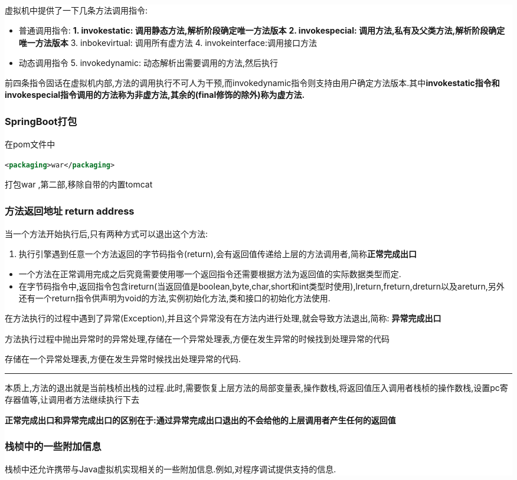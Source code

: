 虚拟机中提供了一下几条方法调用指令:
- 普通调用指令:
    **1. invokestatic: 调用静态方法,解析阶段确定唯一方法版本**
    **2. invokespecial: 调用<init>方法,私有及父类方法,解析阶段确定唯一方法版本**
    3. inbokevirtual: 调用所有虚方法
    4. invokeinterface:调用接口方法
    

- 动态调用指令
    5. invokedynamic: 动态解析出需要调用的方法,然后执行

前四条指令固话在虚拟机内部,方法的调用执行不可人为干预,而invokedynamic指令则支持由用户确定方法版本.其中**invokestatic指令和invokespecial指令调用的方法称为非虚方法,其余的(final修饰的除外)称为虚方法.**



### SpringBoot打包 
在pom文件中
```xml
<packaging>war</packaging>
```
打包war ,第二部,移除自带的内置tomcat


### 方法返回地址 return address
当一个方法开始执行后,只有两种方式可以退出这个方法:

1. 执行引擎遇到任意一个方法返回的字节码指令(return),会有返回值传递给上层的方法调用者,简称**正常完成出口**
- 一个方法在正常调用完成之后究竟需要使用哪一个返回指令还需要根据方法为返回值的实际数据类型而定.
- 在字节码指令中,返回指令包含ireturn(当返回值是boolean,byte,char,short和int类型时使用),lreturn,freturn,dreturn以及areturn,另外还有一个return指令供声明为void的方法,实例初始化方法,类和接口的初始化方法使用.

 

在方法执行的过程中遇到了异常(Exception),并且这个异常没有在方法内进行处理,就会导致方法退出,简称: **异常完成出口**

方法执行过程中抛出异常时的异常处理,存储在一个异常处理表,方便在发生异常的时候找到处理异常的代码

存储在一个异常处理表,方便在发生异常时候找出处理异常的代码.

---

本质上,方法的退出就是当前栈桢出栈的过程.此时,需要恢复上层方法的局部变量表,操作数栈,将返回值压入调用者栈桢的操作数栈,设置pc寄存器值等,让调用者方法继续执行下去

**正常完成出口和异常完成出口的区别在于:通过异常完成出口退出的不会给他的上层调用者产生任何的返回值**

### 栈桢中的一些附加信息
栈桢中还允许携带与Java虚拟机实现相关的一些附加信息.例如,对程序调试提供支持的信息.








































